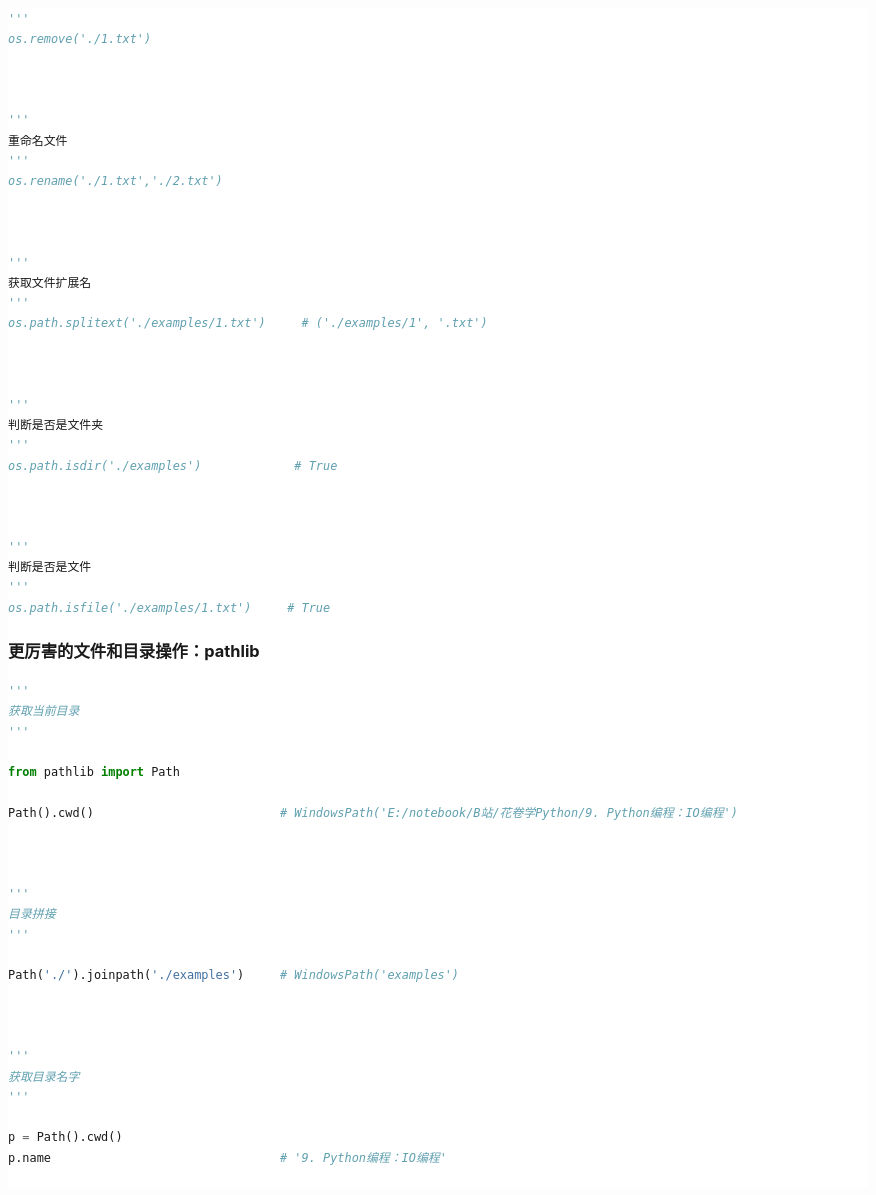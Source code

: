 ```python
'''
os.remove('./1.txt')



'''
重命名文件
'''
os.rename('./1.txt','./2.txt')



'''
获取文件扩展名
'''
os.path.splitext('./examples/1.txt')     # ('./examples/1', '.txt')



'''
判断是否是文件夹
'''
os.path.isdir('./examples')             # True



'''
判断是否是文件
'''
os.path.isfile('./examples/1.txt')     # True
```


### **更厉害的文件和目录操作：pathlib**


```python
'''
获取当前目录
'''

from pathlib import Path

Path().cwd()                          # WindowsPath('E:/notebook/B站/花卷学Python/9. Python编程：IO编程')



'''
目录拼接
'''

Path('./').joinpath('./examples')     # WindowsPath('examples')



'''
获取目录名字
'''

p = Path().cwd()
p.name                                # '9. Python编程：IO编程'



```